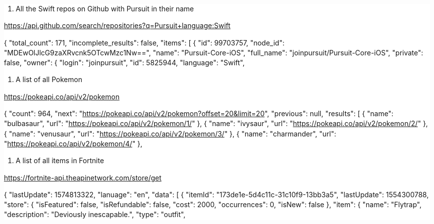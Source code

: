 1. All the Swift repos on Github with Pursuit in their name

https://api.github.com/search/repositories?q=Pursuit+language:Swift

{
"total_count": 171,
"incomplete_results": false,
"items": [
    {
        "id": 99703757,
        "node_id": "MDEwOlJlcG9zaXRvcnk5OTcwMzc1Nw==",
        "name": "Pursuit-Core-iOS",
        "full_name": "joinpursuit/Pursuit-Core-iOS",
        "private": false,
        "owner": {
            "login": "joinpursuit",
            "id": 5825944,
            "language": "Swift",
            
1. A list of all Pokemon

https://pokeapi.co/api/v2/pokemon

{
"count": 964,
"next": "https://pokeapi.co/api/v2/pokemon?offset=20&limit=20",
"previous": null,
"results": [
    {
        "name": "bulbasaur",
        "url": "https://pokeapi.co/api/v2/pokemon/1/"
    },
    {
        "name": "ivysaur",
        "url": "https://pokeapi.co/api/v2/pokemon/2/"
    },
    {
        "name": "venusaur",
        "url": "https://pokeapi.co/api/v2/pokemon/3/"
    },
    {
        "name": "charmander",
        "url": "https://pokeapi.co/api/v2/pokemon/4/"
    },

1. A list of all items in Fortnite

https://fortnite-api.theapinetwork.com/store/get

{
"lastUpdate": 1574813322,
"lanuage": "en",
"data": [
    {
        "itemId": "173de1e-5d4c11c-31c10f9-13bb3a5",
        "lastUpdate": 1554300788,
        "store": {
            "isFeatured": false,
            "isRefundable": false,
            "cost": 2000,
            "occurrences": 0,
            "isNew": false
        },
        "item": {
            "name": "Flytrap",
            "description": "Deviously inescapable.",
            "type": "outfit",